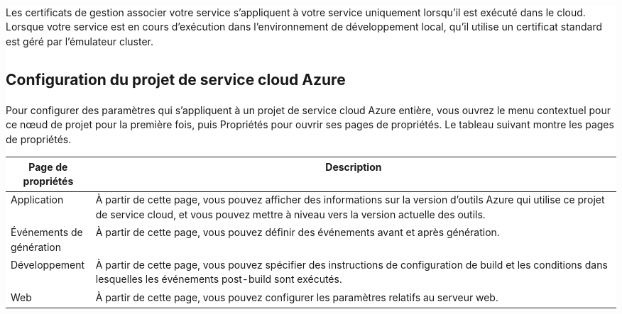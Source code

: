 Les certificats de gestion associer votre service s’appliquent à votre service uniquement lorsqu’il est exécuté dans le cloud. Lorsque votre service est en cours d’exécution dans l’environnement de développement local, qu’il utilise un certificat standard est géré par l’émulateur cluster.

## <a name="configuring-the-azure-cloud-service-project"></a>Configuration du projet de service cloud Azure

Pour configurer des paramètres qui s’appliquent à un projet de service cloud Azure entière, vous ouvrez le menu contextuel pour ce nœud de projet pour la première fois, puis Propriétés pour ouvrir ses pages de propriétés. Le tableau suivant montre les pages de propriétés.

|Page de propriétés|Description|
|---|---|
|Application|À partir de cette page, vous pouvez afficher des informations sur la version d’outils Azure qui utilise ce projet de service cloud, et vous pouvez mettre à niveau vers la version actuelle des outils.|
|Événements de génération|À partir de cette page, vous pouvez définir des événements avant et après génération.|
|Développement|À partir de cette page, vous pouvez spécifier des instructions de configuration de build et les conditions dans lesquelles les événements post-build sont exécutés.|
|Web|À partir de cette page, vous pouvez configurer les paramètres relatifs au serveur web.|
